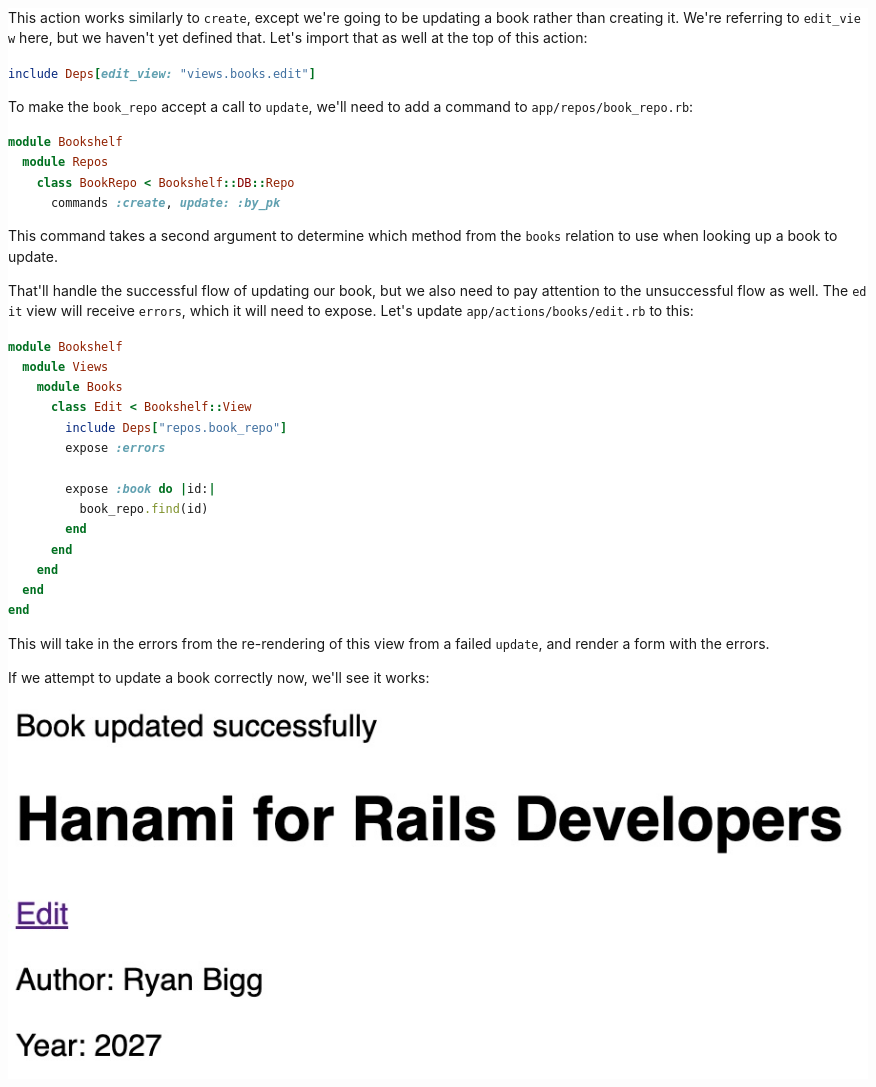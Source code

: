 This action works similarly to `create`, except we're going to be updating a book rather than creating it. We're referring to `edit_view` here, but we haven't yet defined that. Let's import that as well at the top of this action:

```ruby
include Deps[edit_view: "views.books.edit"]
```

To make the `book_repo` accept a call to `update`, we'll need to add a command to `app/repos/book_repo.rb`:

```ruby
module Bookshelf
  module Repos
    class BookRepo < Bookshelf::DB::Repo
      commands :create, update: :by_pk
```

This command takes a second argument to determine which method from the `books` relation to use when looking up a book to update.

That'll handle the successful flow of updating our book, but we also need to pay attention to the unsuccessful flow as well. The `edit` view will receive `errors`, which it will need to expose. Let's update `app/actions/books/edit.rb` to this:

```ruby
module Bookshelf
  module Views
    module Books
      class Edit < Bookshelf::View
        include Deps["repos.book_repo"]
        expose :errors

        expose :book do |id:|
          book_repo.find(id)
        end
      end
    end
  end
end
```

This will take in the errors from the re-rendering of this view from a failed `update`, and render a form with the errors.

If we attempt to update a book correctly now, we'll see it works:

![Updated book](/images/hanami/updated_book.jpg)
